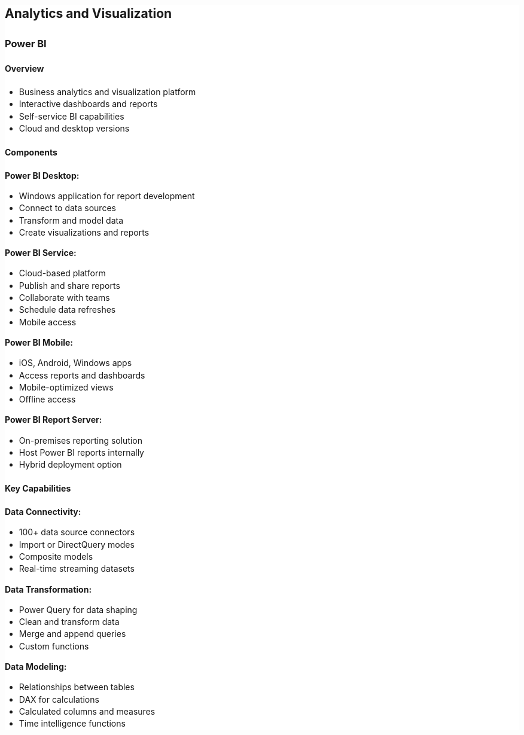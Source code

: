 ## Analytics and Visualization

### Power BI

#### Overview
- Business analytics and visualization platform
- Interactive dashboards and reports
- Self-service BI capabilities
- Cloud and desktop versions

#### Components

**Power BI Desktop:**
- Windows application for report development
- Connect to data sources
- Transform and model data
- Create visualizations and reports

**Power BI Service:**
- Cloud-based platform
- Publish and share reports
- Collaborate with teams
- Schedule data refreshes
- Mobile access

**Power BI Mobile:**
- iOS, Android, Windows apps
- Access reports and dashboards
- Mobile-optimized views
- Offline access

**Power BI Report Server:**
- On-premises reporting solution
- Host Power BI reports internally
- Hybrid deployment option

#### Key Capabilities

**Data Connectivity:**
- 100+ data source connectors
- Import or DirectQuery modes
- Composite models
- Real-time streaming datasets

**Data Transformation:**
- Power Query for data shaping
- Clean and transform data
- Merge and append queries
- Custom functions

**Data Modeling:**
- Relationships between tables
- DAX for calculations
- Calculated columns and measures
- Time intelligence functions
